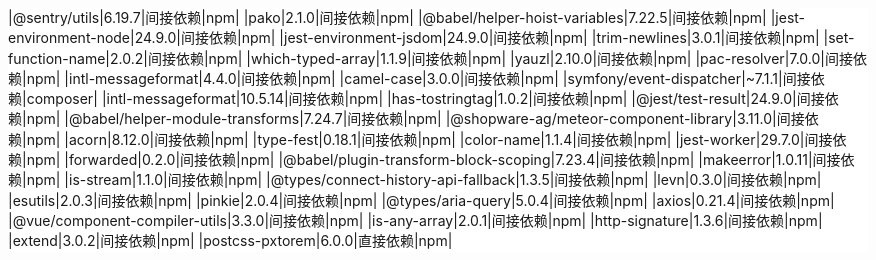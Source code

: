 |@sentry/utils|6.19.7|间接依赖|npm|
|pako|2.1.0|间接依赖|npm|
|@babel/helper-hoist-variables|7.22.5|间接依赖|npm|
|jest-environment-node|24.9.0|间接依赖|npm|
|jest-environment-jsdom|24.9.0|间接依赖|npm|
|trim-newlines|3.0.1|间接依赖|npm|
|set-function-name|2.0.2|间接依赖|npm|
|which-typed-array|1.1.9|间接依赖|npm|
|yauzl|2.10.0|间接依赖|npm|
|pac-resolver|7.0.0|间接依赖|npm|
|intl-messageformat|4.4.0|间接依赖|npm|
|camel-case|3.0.0|间接依赖|npm|
|symfony/event-dispatcher|~7.1.1|间接依赖|composer|
|intl-messageformat|10.5.14|间接依赖|npm|
|has-tostringtag|1.0.2|间接依赖|npm|
|@jest/test-result|24.9.0|间接依赖|npm|
|@babel/helper-module-transforms|7.24.7|间接依赖|npm|
|@shopware-ag/meteor-component-library|3.11.0|间接依赖|npm|
|acorn|8.12.0|间接依赖|npm|
|type-fest|0.18.1|间接依赖|npm|
|color-name|1.1.4|间接依赖|npm|
|jest-worker|29.7.0|间接依赖|npm|
|forwarded|0.2.0|间接依赖|npm|
|@babel/plugin-transform-block-scoping|7.23.4|间接依赖|npm|
|makeerror|1.0.11|间接依赖|npm|
|is-stream|1.1.0|间接依赖|npm|
|@types/connect-history-api-fallback|1.3.5|间接依赖|npm|
|levn|0.3.0|间接依赖|npm|
|esutils|2.0.3|间接依赖|npm|
|pinkie|2.0.4|间接依赖|npm|
|@types/aria-query|5.0.4|间接依赖|npm|
|axios|0.21.4|间接依赖|npm|
|@vue/component-compiler-utils|3.3.0|间接依赖|npm|
|is-any-array|2.0.1|间接依赖|npm|
|http-signature|1.3.6|间接依赖|npm|
|extend|3.0.2|间接依赖|npm|
|postcss-pxtorem|6.0.0|直接依赖|npm|